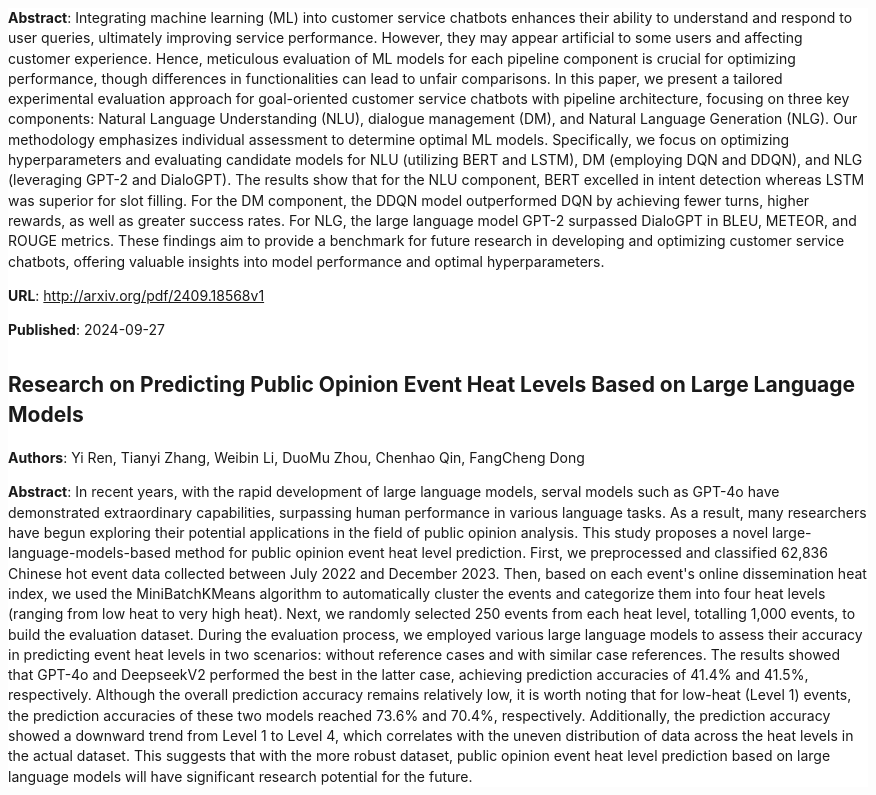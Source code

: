 **Abstract**: Integrating machine learning (ML) into customer service chatbots enhances
their ability to understand and respond to user queries, ultimately improving
service performance. However, they may appear artificial to some users and
affecting customer experience. Hence, meticulous evaluation of ML models for
each pipeline component is crucial for optimizing performance, though
differences in functionalities can lead to unfair comparisons. In this paper,
we present a tailored experimental evaluation approach for goal-oriented
customer service chatbots with pipeline architecture, focusing on three key
components: Natural Language Understanding (NLU), dialogue management (DM), and
Natural Language Generation (NLG). Our methodology emphasizes individual
assessment to determine optimal ML models. Specifically, we focus on optimizing
hyperparameters and evaluating candidate models for NLU (utilizing BERT and
LSTM), DM (employing DQN and DDQN), and NLG (leveraging GPT-2 and DialoGPT).
The results show that for the NLU component, BERT excelled in intent detection
whereas LSTM was superior for slot filling. For the DM component, the DDQN
model outperformed DQN by achieving fewer turns, higher rewards, as well as
greater success rates. For NLG, the large language model GPT-2 surpassed
DialoGPT in BLEU, METEOR, and ROUGE metrics. These findings aim to provide a
benchmark for future research in developing and optimizing customer service
chatbots, offering valuable insights into model performance and optimal
hyperparameters.

**URL**: http://arxiv.org/pdf/2409.18568v1

**Published**: 2024-09-27

## Research on Predicting Public Opinion Event Heat Levels Based on Large Language Models

**Authors**: Yi Ren, Tianyi Zhang, Weibin Li, DuoMu Zhou, Chenhao Qin, FangCheng Dong

**Abstract**: In recent years, with the rapid development of large language models, serval
models such as GPT-4o have demonstrated extraordinary capabilities, surpassing
human performance in various language tasks. As a result, many researchers have
begun exploring their potential applications in the field of public opinion
analysis. This study proposes a novel large-language-models-based method for
public opinion event heat level prediction. First, we preprocessed and
classified 62,836 Chinese hot event data collected between July 2022 and
December 2023. Then, based on each event's online dissemination heat index, we
used the MiniBatchKMeans algorithm to automatically cluster the events and
categorize them into four heat levels (ranging from low heat to very high
heat). Next, we randomly selected 250 events from each heat level, totalling
1,000 events, to build the evaluation dataset. During the evaluation process,
we employed various large language models to assess their accuracy in
predicting event heat levels in two scenarios: without reference cases and with
similar case references. The results showed that GPT-4o and DeepseekV2
performed the best in the latter case, achieving prediction accuracies of 41.4%
and 41.5%, respectively. Although the overall prediction accuracy remains
relatively low, it is worth noting that for low-heat (Level 1) events, the
prediction accuracies of these two models reached 73.6% and 70.4%,
respectively. Additionally, the prediction accuracy showed a downward trend
from Level 1 to Level 4, which correlates with the uneven distribution of data
across the heat levels in the actual dataset. This suggests that with the more
robust dataset, public opinion event heat level prediction based on large
language models will have significant research potential for the future.

